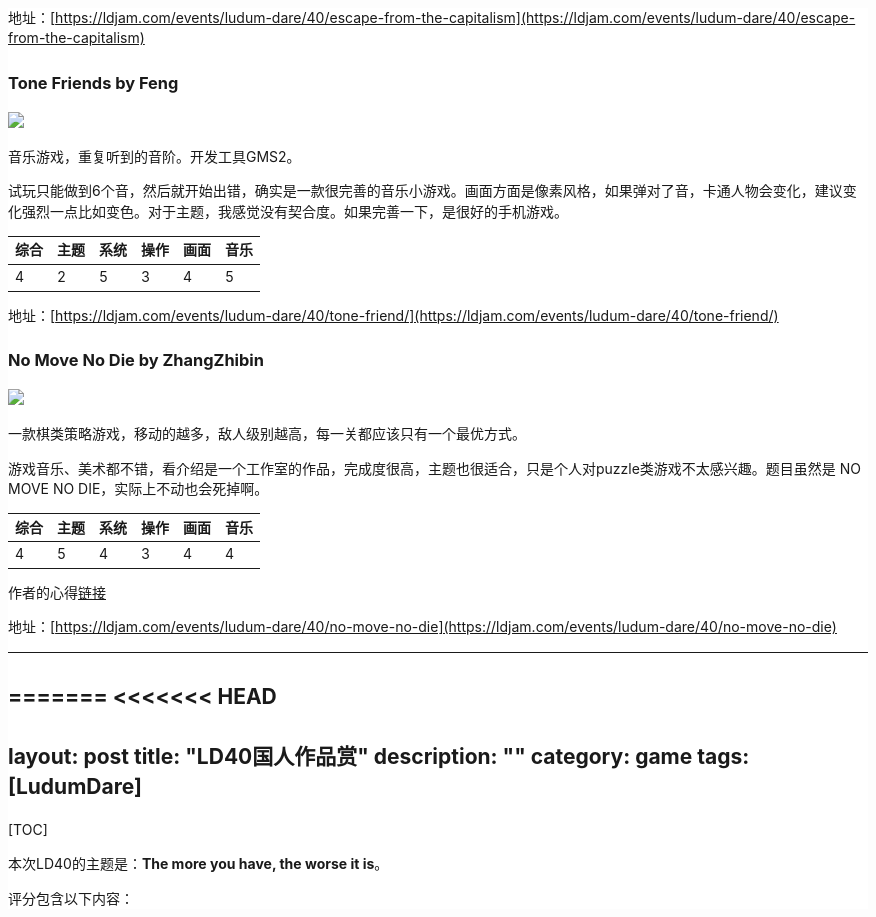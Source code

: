 地址：[https://ldjam.com/events/ludum-dare/40/escape-from-the-capitalism](https://ldjam.com/events/ludum-dare/40/escape-from-the-capitalism)

### Tone Friends by Feng

![](https://static.indienova.com/farm/article/picture/2017/12/pf.jpg)

音乐游戏，重复听到的音阶。开发工具GMS2。

试玩只能做到6个音，然后就开始出错，确实是一款很完善的音乐小游戏。画面方面是像素风格，如果弹对了音，卡通人物会变化，建议变化强烈一点比如变色。对于主题，我感觉没有契合度。如果完善一下，是很好的手机游戏。

| 综合 | 主题 | 系统 | 操作 |  画面 | 音乐 |
| -- | -- | -- | -- | -- | -- | 
|4|2|5|3|4|5|

地址：[https://ldjam.com/events/ludum-dare/40/tone-friend/](https://ldjam.com/events/ludum-dare/40/tone-friend/)

### No Move No Die by ZhangZhibin

![](https://static.jam.vg/raw/aa2/d/z/b75e.png)

一款棋类策略游戏，移动的越多，敌人级别越高，每一关都应该只有一个最优方式。

游戏音乐、美术都不错，看介绍是一个工作室的作品，完成度很高，主题也很适合，只是个人对puzzle类游戏不太感兴趣。题目虽然是 NO MOVE NO DIE，实际上不动也会死掉啊。

| 综合 | 主题 | 系统 | 操作 |  画面 | 音乐 |
| -- | -- | -- | -- | -- | -- | 
|4|5|4|3|4|4|

作者的心得[链接](https://blackshadowgame.com/lun-ru-he-zai-dai-wa-de-bai-mang-zhi-zhong-chou-kong-can-jia-shi-jie-shang-zui-da-de-you-xi-da-sai/)

地址：[https://ldjam.com/events/ludum-dare/40/no-move-no-die](https://ldjam.com/events/ludum-dare/40/no-move-no-die)


---

=======
<<<<<<< HEAD
---
layout: post
title: "LD40国人作品赏"
description: ""
category: game
tags: [LudumDare]
---

[TOC]


本次LD40的主题是：**The more you have, the worse it is**。

评分包含以下内容：
